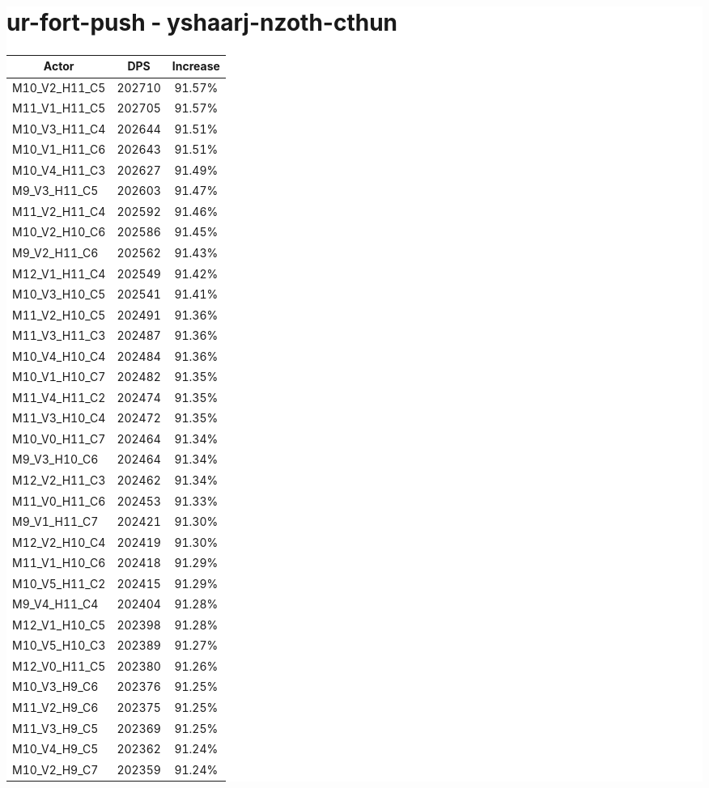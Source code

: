 # ur-fort-push - yshaarj-nzoth-cthun
| Actor | DPS | Increase |
|---|:---:|:---:|
|M10_V2_H11_C5|202710|91.57%|
|M11_V1_H11_C5|202705|91.57%|
|M10_V3_H11_C4|202644|91.51%|
|M10_V1_H11_C6|202643|91.51%|
|M10_V4_H11_C3|202627|91.49%|
|M9_V3_H11_C5|202603|91.47%|
|M11_V2_H11_C4|202592|91.46%|
|M10_V2_H10_C6|202586|91.45%|
|M9_V2_H11_C6|202562|91.43%|
|M12_V1_H11_C4|202549|91.42%|
|M10_V3_H10_C5|202541|91.41%|
|M11_V2_H10_C5|202491|91.36%|
|M11_V3_H11_C3|202487|91.36%|
|M10_V4_H10_C4|202484|91.36%|
|M10_V1_H10_C7|202482|91.35%|
|M11_V4_H11_C2|202474|91.35%|
|M11_V3_H10_C4|202472|91.35%|
|M10_V0_H11_C7|202464|91.34%|
|M9_V3_H10_C6|202464|91.34%|
|M12_V2_H11_C3|202462|91.34%|
|M11_V0_H11_C6|202453|91.33%|
|M9_V1_H11_C7|202421|91.30%|
|M12_V2_H10_C4|202419|91.30%|
|M11_V1_H10_C6|202418|91.29%|
|M10_V5_H11_C2|202415|91.29%|
|M9_V4_H11_C4|202404|91.28%|
|M12_V1_H10_C5|202398|91.28%|
|M10_V5_H10_C3|202389|91.27%|
|M12_V0_H11_C5|202380|91.26%|
|M10_V3_H9_C6|202376|91.25%|
|M11_V2_H9_C6|202375|91.25%|
|M11_V3_H9_C5|202369|91.25%|
|M10_V4_H9_C5|202362|91.24%|
|M10_V2_H9_C7|202359|91.24%|